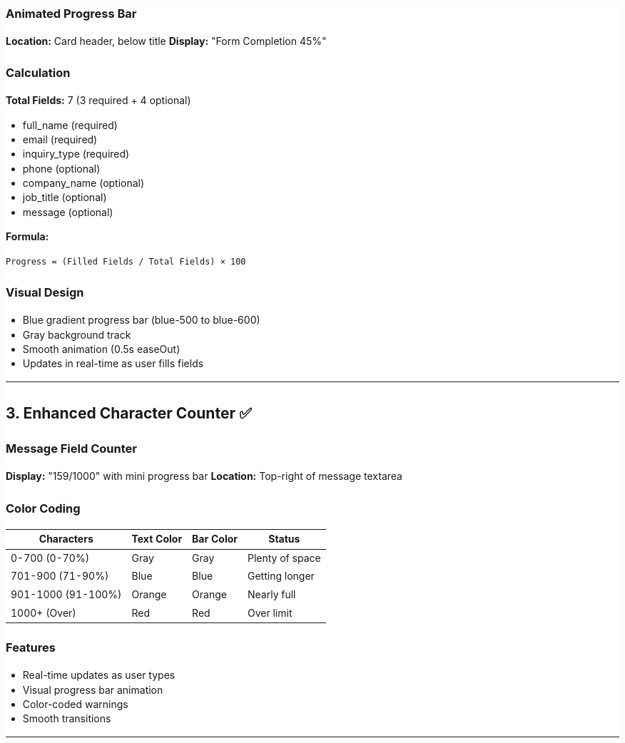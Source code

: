 ### Animated Progress Bar

**Location:** Card header, below title
**Display:** "Form Completion 45%"

### Calculation

**Total Fields:** 7 (3 required + 4 optional)
- full_name (required)
- email (required)
- inquiry_type (required)
- phone (optional)
- company_name (optional)
- job_title (optional)
- message (optional)

**Formula:**
```
Progress = (Filled Fields / Total Fields) × 100
```

### Visual Design

- Blue gradient progress bar (blue-500 to blue-600)
- Gray background track
- Smooth animation (0.5s easeOut)
- Updates in real-time as user fills fields

---

## 3. Enhanced Character Counter ✅

### Message Field Counter

**Display:** "159/1000" with mini progress bar
**Location:** Top-right of message textarea

### Color Coding

| Characters | Text Color | Bar Color | Status |
|-----------|------------|-----------|--------|
| 0-700 (0-70%) | Gray | Gray | Plenty of space |
| 701-900 (71-90%) | Blue | Blue | Getting longer |
| 901-1000 (91-100%) | Orange | Orange | Nearly full |
| 1000+ (Over) | Red | Red | Over limit |

### Features

- Real-time updates as user types
- Visual progress bar animation
- Color-coded warnings
- Smooth transitions

---